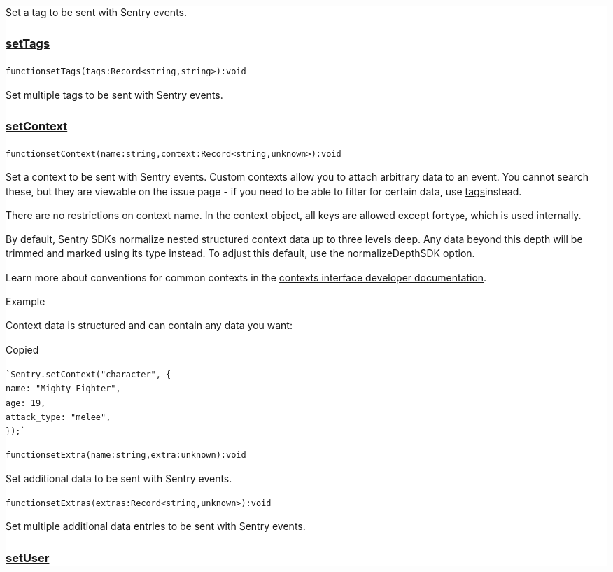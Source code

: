 Set a tag to be sent with Sentry events.

### [setTags](https://docs.sentry.io/platforms/javascript/apis/#setTags)

```
functionsetTags(tags:Record<string,string>):void
```

Set multiple tags to be sent with Sentry events.

### [setContext](https://docs.sentry.io/platforms/javascript/apis/#setContext)

```
functionsetContext(name:string,context:Record<string,unknown>):void
```

Set a context to be sent with Sentry events. Custom contexts allow you to attach arbitrary data to an event. You cannot search these, but they are viewable on the issue page - if you need to be able to filter for certain data, use [tags](app://obsidian.md/#setTag)instead.

There are no restrictions on context name. In the context object, all keys are allowed except for`type`, which is used internally.

By default, Sentry SDKs normalize nested structured context data up to three levels deep. Any data beyond this depth will be trimmed and marked using its type instead. To adjust this default, use the [normalizeDepth](app://obsidian.md/platforms/javascript/configuration/options/#normalize-depth)SDK option.

Learn more about conventions for common contexts in the [contexts interface developer documentation](https://develop.sentry.dev/sdk/data-model/event-payloads/contexts/).

Example

Context data is structured and can contain any data you want:

Copied

```
`Sentry.setContext("character", {
name: "Mighty Fighter",
age: 19,
attack_type: "melee",
});`
```

```
functionsetExtra(name:string,extra:unknown):void
```

Set additional data to be sent with Sentry events.

```
functionsetExtras(extras:Record<string,unknown>):void
```

Set multiple additional data entries to be sent with Sentry events.

### [setUser](https://docs.sentry.io/platforms/javascript/apis/#setUser)
